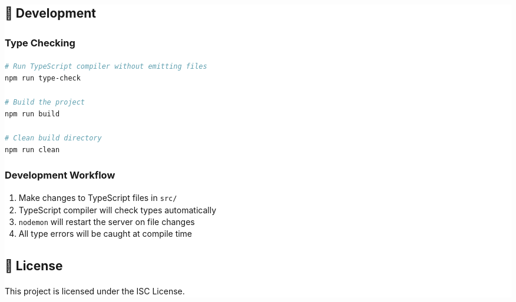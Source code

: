 ## 🧪 Development

### Type Checking
```bash
# Run TypeScript compiler without emitting files
npm run type-check

# Build the project
npm run build

# Clean build directory
npm run clean
```

### Development Workflow
1. Make changes to TypeScript files in `src/`
2. TypeScript compiler will check types automatically
3. `nodemon` will restart the server on file changes
4. All type errors will be caught at compile time

## 📄 License

This project is licensed under the ISC License.